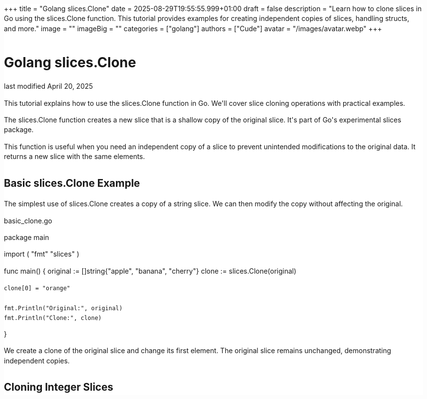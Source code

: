 +++
title = "Golang slices.Clone"
date = 2025-08-29T19:55:55.999+01:00
draft = false
description = "Learn how to clone slices in Go using the slices.Clone function. This tutorial provides examples for creating independent copies of slices, handling structs, and more."
image = ""
imageBig = ""
categories = ["golang"]
authors = ["Cude"]
avatar = "/images/avatar.webp"
+++

# Golang slices.Clone

last modified April 20, 2025

This tutorial explains how to use the slices.Clone function in Go.
We'll cover slice cloning operations with practical examples.

The slices.Clone function creates a new slice that is a shallow copy
of the original slice. It's part of Go's experimental slices package.

This function is useful when you need an independent copy of a slice to prevent
unintended modifications to the original data. It returns a new slice with the
same elements.

## Basic slices.Clone Example

The simplest use of slices.Clone creates a copy of a string slice.
We can then modify the copy without affecting the original.

basic_clone.go
  

package main

import (
    "fmt"
    "slices"
)

func main() {
    original := []string{"apple", "banana", "cherry"}
    clone := slices.Clone(original)
    
    clone[0] = "orange"
    
    fmt.Println("Original:", original)
    fmt.Println("Clone:", clone)
}

We create a clone of the original slice and change its first element. The
original slice remains unchanged, demonstrating independent copies.

## Cloning Integer Slices

